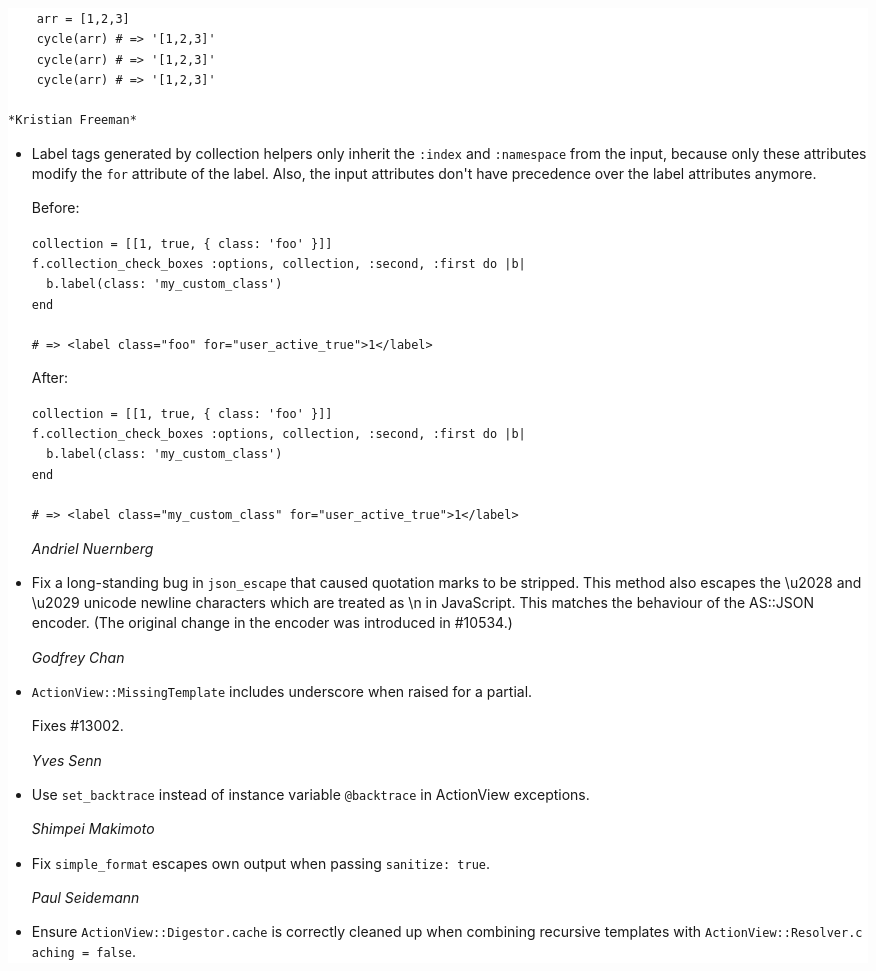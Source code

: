         arr = [1,2,3]
        cycle(arr) # => '[1,2,3]'
        cycle(arr) # => '[1,2,3]'
        cycle(arr) # => '[1,2,3]'

    *Kristian Freeman*

*   Label tags generated by collection helpers only inherit the `:index` and
    `:namespace` from the input, because only these attributes modify the
    `for` attribute of the label. Also, the input attributes don't have
    precedence over the label attributes anymore.

    Before:

        collection = [[1, true, { class: 'foo' }]]
        f.collection_check_boxes :options, collection, :second, :first do |b|
          b.label(class: 'my_custom_class')
        end

        # => <label class="foo" for="user_active_true">1</label>

    After:

        collection = [[1, true, { class: 'foo' }]]
        f.collection_check_boxes :options, collection, :second, :first do |b|
          b.label(class: 'my_custom_class')
        end

        # => <label class="my_custom_class" for="user_active_true">1</label>

    *Andriel Nuernberg*

*   Fix a long-standing bug in `json_escape` that caused quotation marks to be stripped.
    This method also escapes the \u2028 and \u2029 unicode newline characters which are
    treated as \n in JavaScript. This matches the behaviour of the AS::JSON encoder. (The
    original change in the encoder was introduced in #10534.)

    *Godfrey Chan*

*   `ActionView::MissingTemplate` includes underscore when raised for a partial.

    Fixes #13002.

    *Yves Senn*

*   Use `set_backtrace` instead of instance variable `@backtrace` in ActionView exceptions.

    *Shimpei Makimoto*

*   Fix `simple_format` escapes own output when passing `sanitize: true`.

    *Paul Seidemann*

*   Ensure `ActionView::Digestor.cache` is correctly cleaned up when
    combining recursive templates with `ActionView::Resolver.caching = false`.
